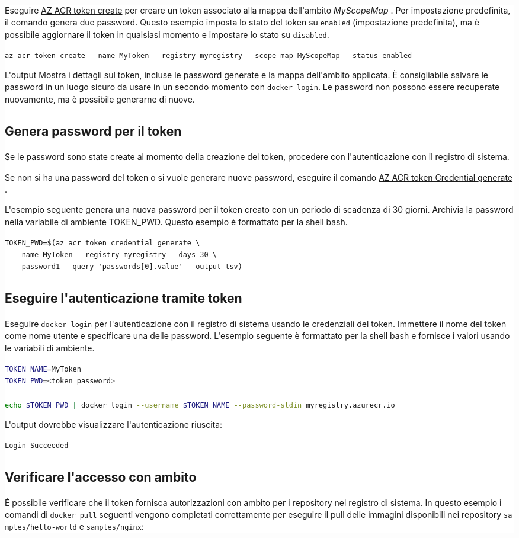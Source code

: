 Eseguire [AZ ACR token create][az-acr-token-create] per creare un token associato alla mappa dell'ambito *MyScopeMap* . Per impostazione predefinita, il comando genera due password. Questo esempio imposta lo stato del token su `enabled` (impostazione predefinita), ma è possibile aggiornare il token in qualsiasi momento e impostare lo stato su `disabled`.

```azurecli
az acr token create --name MyToken --registry myregistry --scope-map MyScopeMap --status enabled
```

L'output Mostra i dettagli sul token, incluse le password generate e la mappa dell'ambito applicata. È consigliabile salvare le password in un luogo sicuro da usare in un secondo momento con `docker login`. Le password non possono essere recuperate nuovamente, ma è possibile generarne di nuove.

## <a name="generate-passwords-for-token"></a>Genera password per il token

Se le password sono state create al momento della creazione del token, procedere [con l'autenticazione con il registro di sistema](#authenticate-using-token).

Se non si ha una password del token o si vuole generare nuove password, eseguire il comando [AZ ACR token Credential generate][az-acr-token-credential-generate] .

L'esempio seguente genera una nuova password per il token creato con un periodo di scadenza di 30 giorni. Archivia la password nella variabile di ambiente TOKEN_PWD. Questo esempio è formattato per la shell bash.

```azurecli
TOKEN_PWD=$(az acr token credential generate \
  --name MyToken --registry myregistry --days 30 \
  --password1 --query 'passwords[0].value' --output tsv)
```

## <a name="authenticate-using-token"></a>Eseguire l'autenticazione tramite token

Eseguire `docker login` per l'autenticazione con il registro di sistema usando le credenziali del token. Immettere il nome del token come nome utente e specificare una delle password. L'esempio seguente è formattato per la shell bash e fornisce i valori usando le variabili di ambiente.

```bash
TOKEN_NAME=MyToken
TOKEN_PWD=<token password>

echo $TOKEN_PWD | docker login --username $TOKEN_NAME --password-stdin myregistry.azurecr.io
```

L'output dovrebbe visualizzare l'autenticazione riuscita:

```console
Login Succeeded
```

## <a name="verify-scoped-access"></a>Verificare l'accesso con ambito

È possibile verificare che il token fornisca autorizzazioni con ambito per i repository nel registro di sistema. In questo esempio i comandi di `docker pull` seguenti vengono completati correttamente per eseguire il pull delle immagini disponibili nei repository `samples/hello-world` e `samples/nginx`:


[terms-of-use]: https://azure.microsoft.com/support/legal/preview-supplemental-terms/
[az-acr-login]: /cli/azure/acr#az-acr-login
[az-acr-repository]: /cli/azure/acr/repository/
[az-acr-repository-show-tags]: /cli/azure/acr/repository/#az-acr-repository-show-tags
[az-acr-scope-map]: /cli/azure/acr/scope-map/
[az-acr-scope-map-create]: /cli/azure/acr/scope-map/#az-acr-scope-map-create
[az-acr-scope-map-update]: /cli/azure/acr/scope-map/#az-acr-scope-map-update
[az-acr-scope-map-list]: /cli/azure/acr/scope-map/#az-acr-scope-map-list
[az-acr-token]: /cli/azure/acr/token/
[az-acr-token-show]: /cli/azure/acr/token/#az-acr-token-show
[az-acr-token-create]: /cli/azure/acr/token/#az-acr-token-create
[az-acr-token-update]: /cli/azure/acr/token/#az-acr-token-update
[az-acr-token-credential-generate]: /cli/azure/acr/token/credential/#az-acr-token-credential-generate